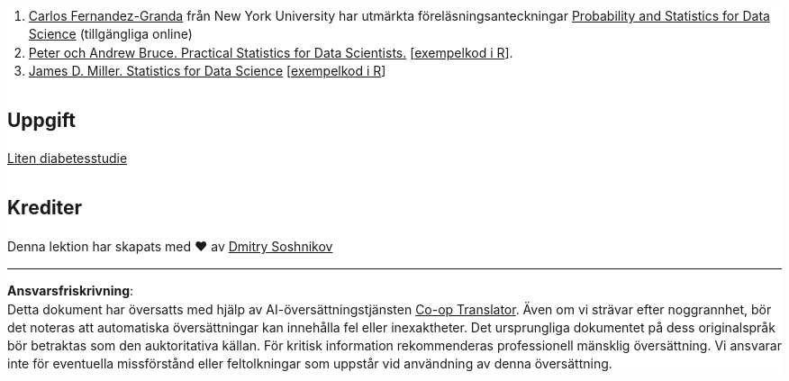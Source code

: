 1. [Carlos Fernandez-Granda](https://cims.nyu.edu/~cfgranda/) från New York University har utmärkta föreläsningsanteckningar [Probability and Statistics for Data Science](https://cims.nyu.edu/~cfgranda/pages/stuff/probability_stats_for_DS.pdf) (tillgängliga online)
1. [Peter och Andrew Bruce. Practical Statistics for Data Scientists.](https://www.oreilly.com/library/view/practical-statistics-for/9781491952955/) [[exempelkod i R](https://github.com/andrewgbruce/statistics-for-data-scientists)]. 
1. [James D. Miller. Statistics for Data Science](https://www.packtpub.com/product/statistics-for-data-science/9781788290678) [[exempelkod i R](https://github.com/PacktPublishing/Statistics-for-Data-Science)]

## Uppgift

[Liten diabetesstudie](assignment.md)

## Krediter

Denna lektion har skapats med ♥️ av [Dmitry Soshnikov](http://soshnikov.com)

---

**Ansvarsfriskrivning**:  
Detta dokument har översatts med hjälp av AI-översättningstjänsten [Co-op Translator](https://github.com/Azure/co-op-translator). Även om vi strävar efter noggrannhet, bör det noteras att automatiska översättningar kan innehålla fel eller inexaktheter. Det ursprungliga dokumentet på dess originalspråk bör betraktas som den auktoritativa källan. För kritisk information rekommenderas professionell mänsklig översättning. Vi ansvarar inte för eventuella missförstånd eller feltolkningar som uppstår vid användning av denna översättning.